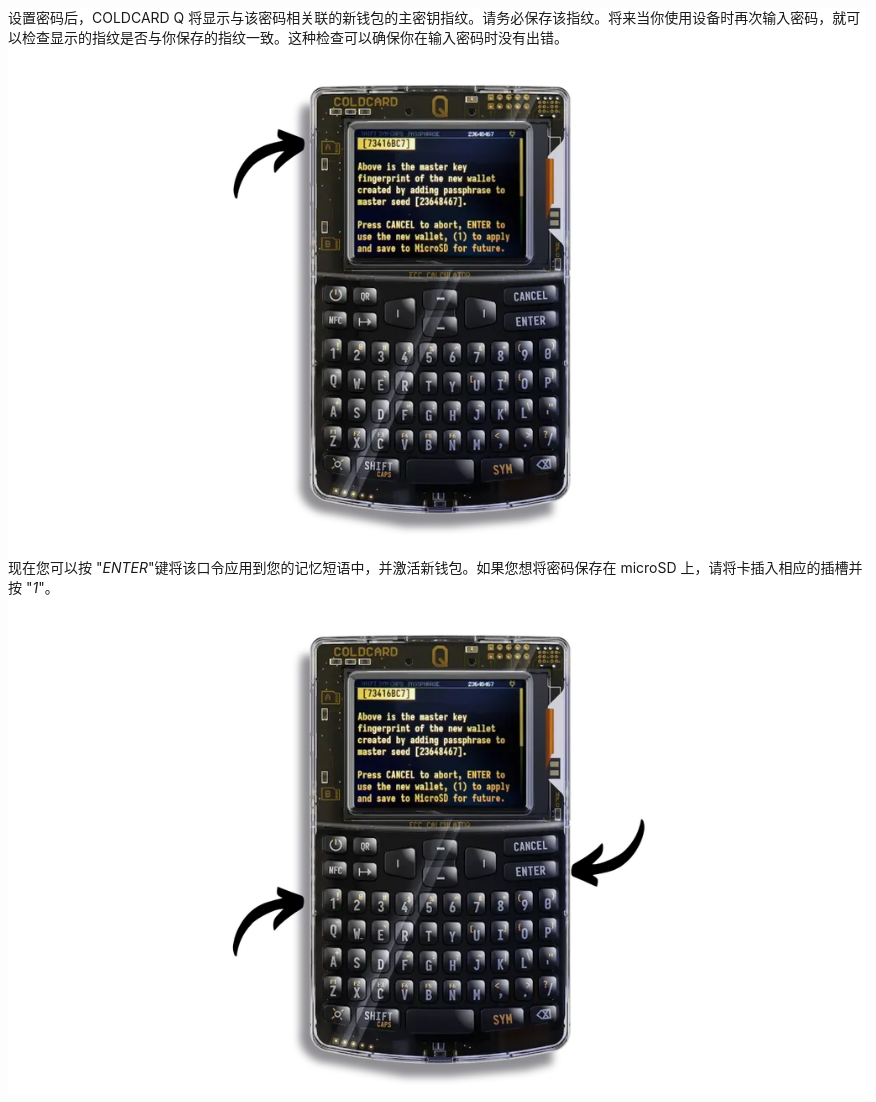 设置密码后，COLDCARD Q 将显示与该密码相关联的新钱包的主密钥指纹。请务必保存该指纹。将来当你使用设备时再次输入密码，就可以检查显示的指纹是否与你保存的指纹一致。这种检查可以确保你在输入密码时没有出错。

![CCQ](assets/fr/04.webp)

现在您可以按 "*ENTER*"键将该口令应用到您的记忆短语中，并激活新钱包。如果您想将密码保存在 microSD 上，请将卡插入相应的插槽并按 "*1*"。

![CCQ](assets/fr/05.webp)
